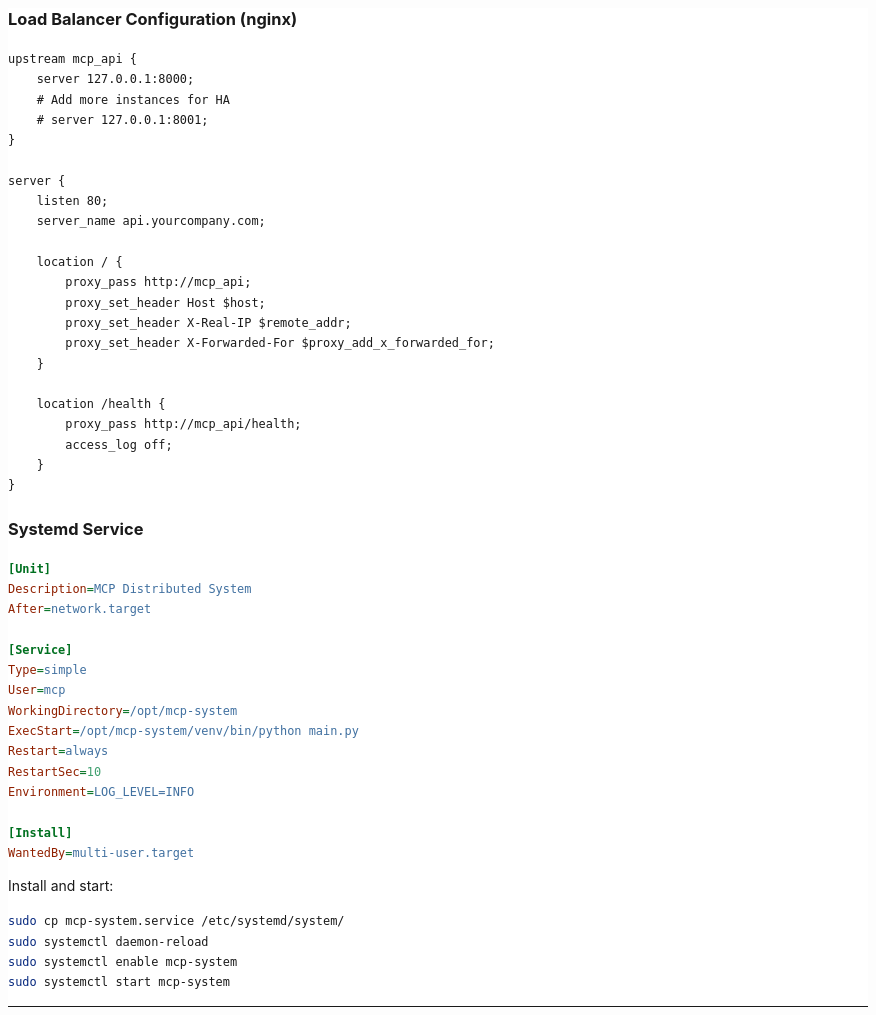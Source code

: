 ### Load Balancer Configuration (nginx)
```nginx
upstream mcp_api {
    server 127.0.0.1:8000;
    # Add more instances for HA
    # server 127.0.0.1:8001;
}

server {
    listen 80;
    server_name api.yourcompany.com;

    location / {
        proxy_pass http://mcp_api;
        proxy_set_header Host $host;
        proxy_set_header X-Real-IP $remote_addr;
        proxy_set_header X-Forwarded-For $proxy_add_x_forwarded_for;
    }

    location /health {
        proxy_pass http://mcp_api/health;
        access_log off;
    }
}
```

### Systemd Service
```ini
[Unit]
Description=MCP Distributed System
After=network.target

[Service]
Type=simple
User=mcp
WorkingDirectory=/opt/mcp-system
ExecStart=/opt/mcp-system/venv/bin/python main.py
Restart=always
RestartSec=10
Environment=LOG_LEVEL=INFO

[Install]
WantedBy=multi-user.target
```

Install and start:
```bash
sudo cp mcp-system.service /etc/systemd/system/
sudo systemctl daemon-reload
sudo systemctl enable mcp-system
sudo systemctl start mcp-system
```

---